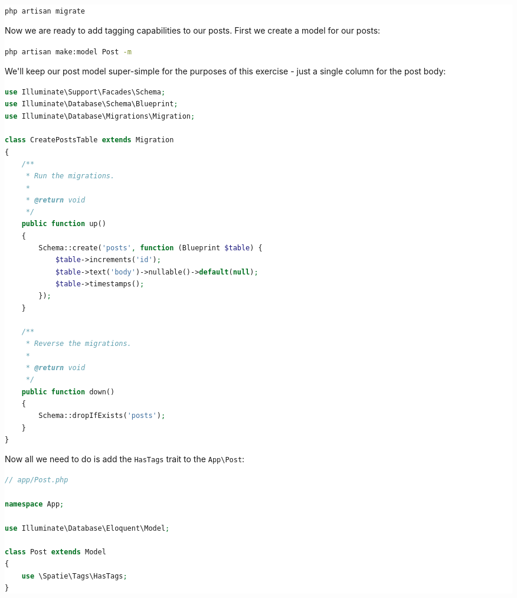 ```bash
php artisan migrate
```

Now we are ready to add tagging capabilities to our posts.  First we create a model for our posts:

```bash
php artisan make:model Post -m
```

We'll keep our post model super-simple for the purposes of this exercise - just a single column for the post body:

```php
use Illuminate\Support\Facades\Schema;
use Illuminate\Database\Schema\Blueprint;
use Illuminate\Database\Migrations\Migration;

class CreatePostsTable extends Migration
{
    /**
     * Run the migrations.
     *
     * @return void
     */
    public function up()
    {
        Schema::create('posts', function (Blueprint $table) {
            $table->increments('id');
            $table->text('body')->nullable()->default(null);
            $table->timestamps();
        });
    }

    /**
     * Reverse the migrations.
     *
     * @return void
     */
    public function down()
    {
        Schema::dropIfExists('posts');
    }
}
```

Now all we need to do is add the `HasTags` trait to the `App\Post`:

```php
// app/Post.php

namespace App;

use Illuminate\Database\Eloquent\Model;

class Post extends Model
{
    use \Spatie\Tags\HasTags;
}
```
